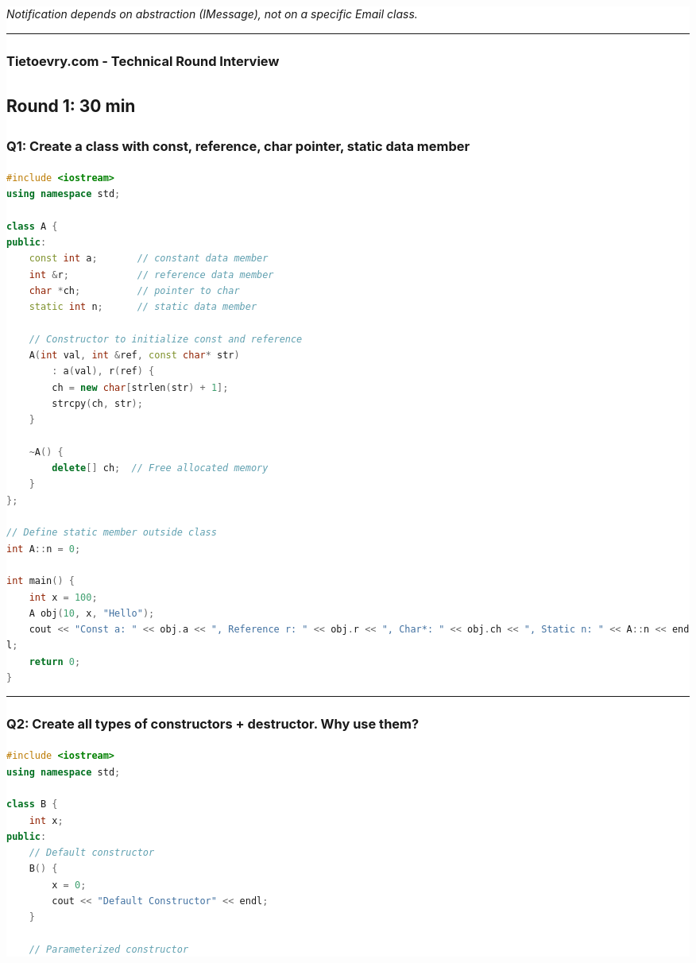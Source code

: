 *Notification depends on abstraction (IMessage), not on a specific Email class.*

---
### **Tietoevry.com - Technical Round Interview**
Round 1: 30 min
---

### **Q1: Create a class with const, reference, char pointer, static data member**

```cpp
#include <iostream>
using namespace std;

class A {
public:
    const int a;       // constant data member
    int &r;            // reference data member
    char *ch;          // pointer to char
    static int n;      // static data member

    // Constructor to initialize const and reference
    A(int val, int &ref, const char* str) 
        : a(val), r(ref) {
        ch = new char[strlen(str) + 1];
        strcpy(ch, str);
    }

    ~A() {
        delete[] ch;  // Free allocated memory
    }
};

// Define static member outside class
int A::n = 0;

int main() {
    int x = 100;
    A obj(10, x, "Hello");
    cout << "Const a: " << obj.a << ", Reference r: " << obj.r << ", Char*: " << obj.ch << ", Static n: " << A::n << endl;
    return 0;
}
```

---

### **Q2: Create all types of constructors + destructor. Why use them?**

```cpp
#include <iostream>
using namespace std;

class B {
    int x;
public:
    // Default constructor
    B() {
        x = 0;
        cout << "Default Constructor" << endl;
    }

    // Parameterized constructor
```